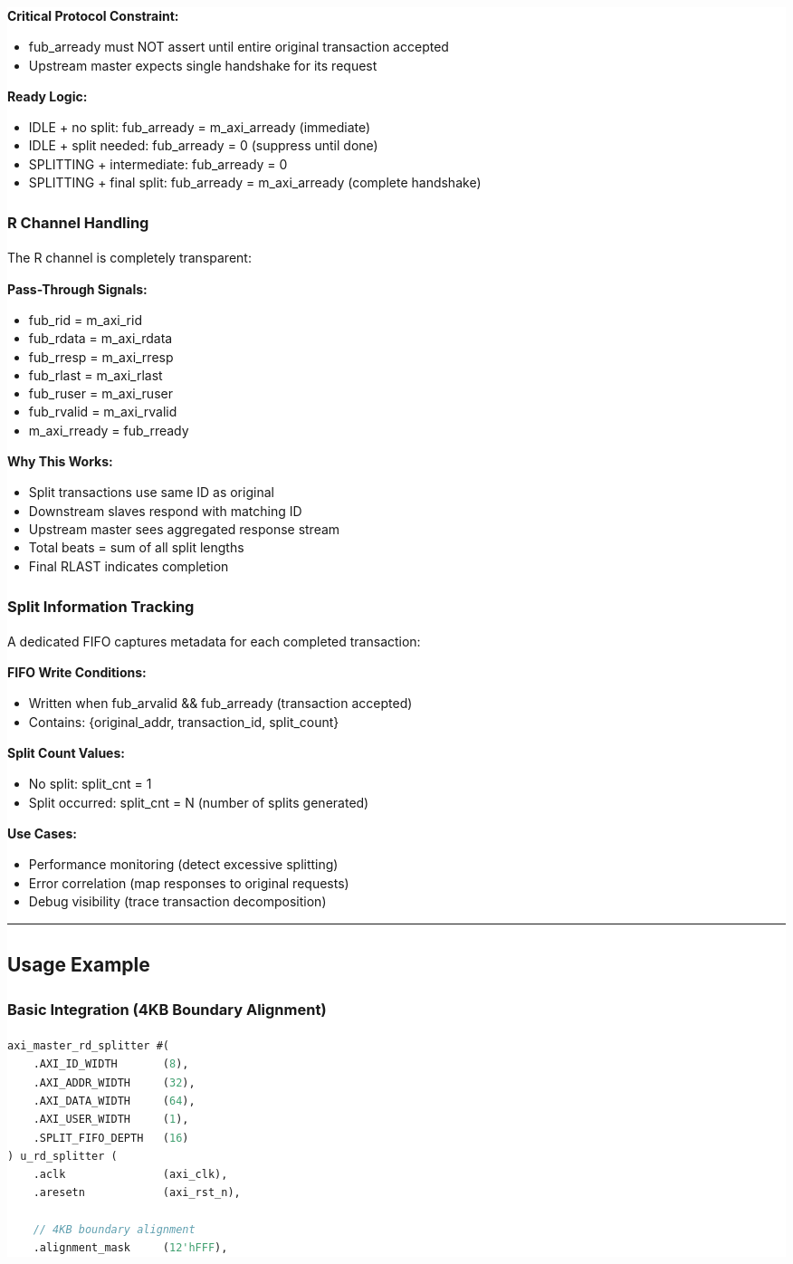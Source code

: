 **Critical Protocol Constraint:**
- fub_arready must NOT assert until entire original transaction accepted
- Upstream master expects single handshake for its request

**Ready Logic:**
- IDLE + no split: fub_arready = m_axi_arready (immediate)
- IDLE + split needed: fub_arready = 0 (suppress until done)
- SPLITTING + intermediate: fub_arready = 0
- SPLITTING + final split: fub_arready = m_axi_arready (complete handshake)

### R Channel Handling

The R channel is completely transparent:

**Pass-Through Signals:**
- fub_rid = m_axi_rid
- fub_rdata = m_axi_rdata
- fub_rresp = m_axi_rresp
- fub_rlast = m_axi_rlast
- fub_ruser = m_axi_ruser
- fub_rvalid = m_axi_rvalid
- m_axi_rready = fub_rready

**Why This Works:**
- Split transactions use same ID as original
- Downstream slaves respond with matching ID
- Upstream master sees aggregated response stream
- Total beats = sum of all split lengths
- Final RLAST indicates completion

### Split Information Tracking

A dedicated FIFO captures metadata for each completed transaction:

**FIFO Write Conditions:**
- Written when fub_arvalid && fub_arready (transaction accepted)
- Contains: {original_addr, transaction_id, split_count}

**Split Count Values:**
- No split: split_cnt = 1
- Split occurred: split_cnt = N (number of splits generated)

**Use Cases:**
- Performance monitoring (detect excessive splitting)
- Error correlation (map responses to original requests)
- Debug visibility (trace transaction decomposition)

---

## Usage Example

### Basic Integration (4KB Boundary Alignment)

```systemverilog
axi_master_rd_splitter #(
    .AXI_ID_WIDTH       (8),
    .AXI_ADDR_WIDTH     (32),
    .AXI_DATA_WIDTH     (64),
    .AXI_USER_WIDTH     (1),
    .SPLIT_FIFO_DEPTH   (16)
) u_rd_splitter (
    .aclk               (axi_clk),
    .aresetn            (axi_rst_n),

    // 4KB boundary alignment
    .alignment_mask     (12'hFFF),

```